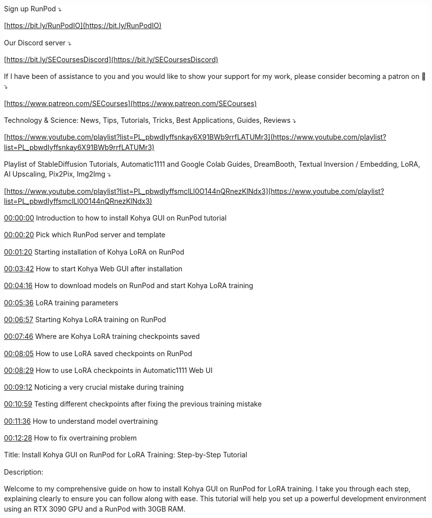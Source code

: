 Sign up RunPod ⤵️

[https://bit.ly/RunPodIO](https://bit.ly/RunPodIO)

Our Discord server ⤵️

[https://bit.ly/SECoursesDiscord](https://bit.ly/SECoursesDiscord)

If I have been of assistance to you and you would like to show your support for my work, please consider becoming a patron on 🥰 ⤵️

[https://www.patreon.com/SECourses](https://www.patreon.com/SECourses)

Technology & Science: News, Tips, Tutorials, Tricks, Best Applications, Guides, Reviews ⤵️

[https://www.youtube.com/playlist?list=PL_pbwdIyffsnkay6X91BWb9rrfLATUMr3](https://www.youtube.com/playlist?list=PL_pbwdIyffsnkay6X91BWb9rrfLATUMr3)

Playlist of StableDiffusion Tutorials, Automatic1111 and Google Colab Guides, DreamBooth, Textual Inversion / Embedding, LoRA, AI Upscaling, Pix2Pix, Img2Img ⤵️

[https://www.youtube.com/playlist?list=PL_pbwdIyffsmclLl0O144nQRnezKlNdx3](https://www.youtube.com/playlist?list=PL_pbwdIyffsmclLl0O144nQRnezKlNdx3)

[00:00:00](https://youtu.be/3uzCNrQao3o?t=0) Introduction to how to install Kohya GUI on RunPod tutorial

[00:00:20](https://youtu.be/3uzCNrQao3o?t=20) Pick which RunPod server and template

[00:01:20](https://youtu.be/3uzCNrQao3o?t=80) Starting installation of Kohya LoRA on RunPod

[00:03:42](https://youtu.be/3uzCNrQao3o?t=222) How to start Kohya Web GUI after installation

[00:04:16](https://youtu.be/3uzCNrQao3o?t=256) How to download models on RunPod and start Kohya LoRA training

[00:05:36](https://youtu.be/3uzCNrQao3o?t=336) LoRA training parameters

[00:06:57](https://youtu.be/3uzCNrQao3o?t=417) Starting Kohya LoRA training on RunPod

[00:07:46](https://youtu.be/3uzCNrQao3o?t=466) Where are Kohya LoRA training checkpoints saved

[00:08:05](https://youtu.be/3uzCNrQao3o?t=485) How to use LoRA saved checkpoints on RunPod

[00:08:29](https://youtu.be/3uzCNrQao3o?t=509) How to use LoRA checkpoints in Automatic1111 Web UI

[00:09:12](https://youtu.be/3uzCNrQao3o?t=552) Noticing a very crucial mistake during training

[00:10:59](https://youtu.be/3uzCNrQao3o?t=659) Testing different checkpoints after fixing the previous training mistake

[00:11:36](https://youtu.be/3uzCNrQao3o?t=696) How to understand model overtraining

[00:12:28](https://youtu.be/3uzCNrQao3o?t=748) How to fix overtraining problem

Title: Install Kohya GUI on RunPod for LoRA Training: Step-by-Step Tutorial

Description:

Welcome to my comprehensive guide on how to install Kohya GUI on RunPod for LoRA training. I take you through each step, explaining clearly to ensure you can follow along with ease. This tutorial will help you set up a powerful development environment using an RTX 3090 GPU and a RunPod with 30GB RAM.
